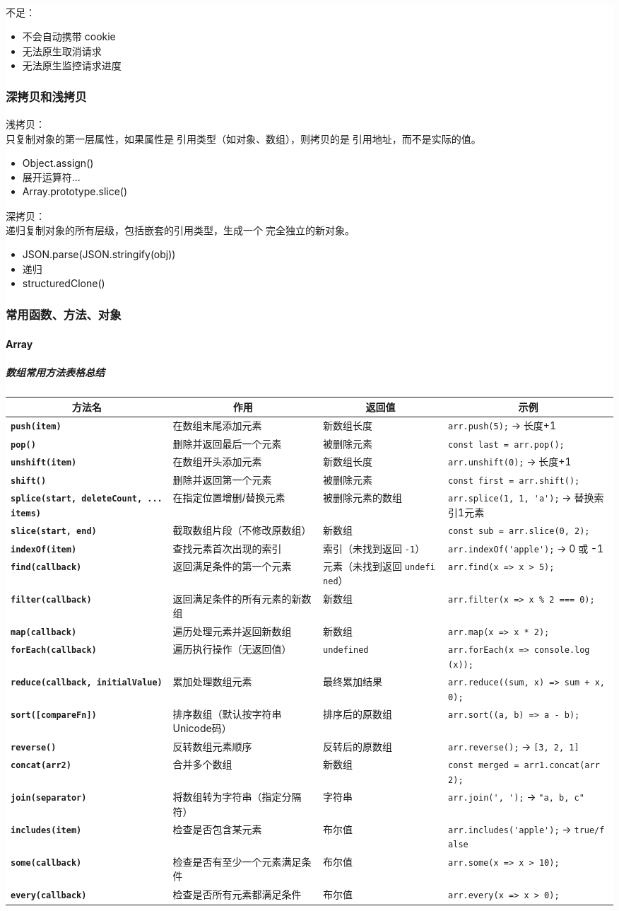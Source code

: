 不足：  
- 不会自动携带 cookie  
- 无法原生取消请求
- 无法原生监控请求进度  

### 深拷贝和浅拷贝

浅拷贝：  
只复制对象的第一层属性，如果属性是 引用类型（如对象、数组），则拷贝的是 引用地址，而不是实际的值。  

- Object.assign()
- 展开运算符...
- Array.prototype.slice()

深拷贝：  
递归复制对象的所有层级，包括嵌套的引用类型，生成一个 完全独立的新对象。  

- JSON.parse(JSON.stringify(obj))
- 递归  
- structuredClone()

### 常用函数、方法、对象

#### Array

##### 数组常用方法表格总结

| 方法名               | 作用                                  | 返回值                      | 示例                                      |
|----------------------|-------------------------------------|----------------------------|------------------------------------------|
| **`push(item)`**      | 在数组末尾添加元素                   | 新数组长度                  | `arr.push(5);` → 长度+1                  |
| **`pop()`**           | 删除并返回最后一个元素               | 被删除元素                  | `const last = arr.pop();`                |
| **`unshift(item)`**   | 在数组开头添加元素                   | 新数组长度                  | `arr.unshift(0);` → 长度+1               |
| **`shift()`**         | 删除并返回第一个元素                 | 被删除元素                  | `const first = arr.shift();`             |
| **`splice(start, deleteCount, ...items)`** | 在指定位置增删/替换元素 | 被删除元素的数组            | `arr.splice(1, 1, 'a');` → 替换索引1元素 |
| **`slice(start, end)`** | 截取数组片段（不修改原数组）         | 新数组                      | `const sub = arr.slice(0, 2);`           |
| **`indexOf(item)`**   | 查找元素首次出现的索引               | 索引（未找到返回 `-1`）     | `arr.indexOf('apple');` → 0 或 -1        |
| **`find(callback)`**  | 返回满足条件的第一个元素             | 元素（未找到返回 `undefined`） | `arr.find(x => x > 5);`                 |
| **`filter(callback)`**| 返回满足条件的所有元素的新数组       | 新数组                      | `arr.filter(x => x % 2 === 0);`          |
| **`map(callback)`**   | 遍历处理元素并返回新数组             | 新数组                      | `arr.map(x => x * 2);`                   |
| **`forEach(callback)`** | 遍历执行操作（无返回值）            | `undefined`                 | `arr.forEach(x => console.log(x));`      |
| **`reduce(callback, initialValue)`** | 累加处理数组元素        | 最终累加结果                | `arr.reduce((sum, x) => sum + x, 0);`    |
| **`sort([compareFn])`** | 排序数组（默认按字符串Unicode码）   | 排序后的原数组              | `arr.sort((a, b) => a - b);`             |
| **`reverse()`**       | 反转数组元素顺序                     | 反转后的原数组              | `arr.reverse();` → `[3, 2, 1]`           |
| **`concat(arr2)`**    | 合并多个数组                         | 新数组                      | `const merged = arr1.concat(arr2);`      |
| **`join(separator)`** | 将数组转为字符串（指定分隔符）       | 字符串                      | `arr.join(', ');` → `"a, b, c"`          |
| **`includes(item)`**  | 检查是否包含某元素                   | 布尔值                      | `arr.includes('apple');` → `true/false`  |
| **`some(callback)`**  | 检查是否有至少一个元素满足条件       | 布尔值                      | `arr.some(x => x > 10);`                 |
| **`every(callback)`** | 检查是否所有元素都满足条件           | 布尔值                      | `arr.every(x => x > 0);`                 |
